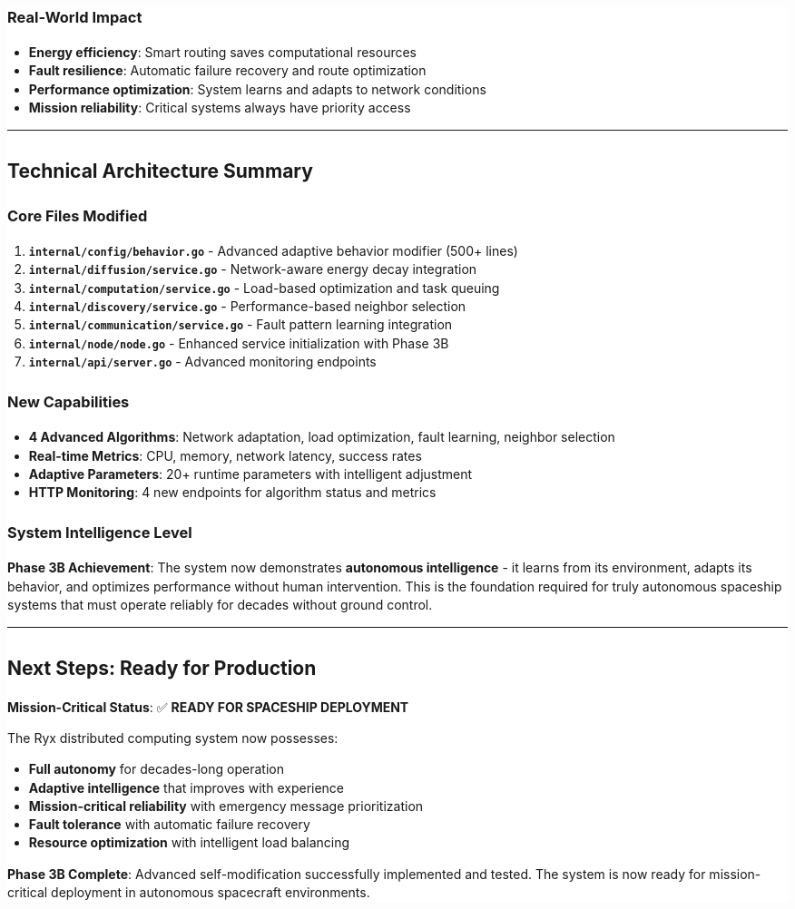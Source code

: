 ### **Real-World Impact**
- **Energy efficiency**: Smart routing saves computational resources
- **Fault resilience**: Automatic failure recovery and route optimization
- **Performance optimization**: System learns and adapts to network conditions
- **Mission reliability**: Critical systems always have priority access

---

## Technical Architecture Summary

### **Core Files Modified**
1. **`internal/config/behavior.go`** - Advanced adaptive behavior modifier (500+ lines)
2. **`internal/diffusion/service.go`** - Network-aware energy decay integration
3. **`internal/computation/service.go`** - Load-based optimization and task queuing
4. **`internal/discovery/service.go`** - Performance-based neighbor selection
5. **`internal/communication/service.go`** - Fault pattern learning integration
6. **`internal/node/node.go`** - Enhanced service initialization with Phase 3B
7. **`internal/api/server.go`** - Advanced monitoring endpoints

### **New Capabilities**
- **4 Advanced Algorithms**: Network adaptation, load optimization, fault learning, neighbor selection
- **Real-time Metrics**: CPU, memory, network latency, success rates
- **Adaptive Parameters**: 20+ runtime parameters with intelligent adjustment
- **HTTP Monitoring**: 4 new endpoints for algorithm status and metrics

### **System Intelligence Level**
**Phase 3B Achievement**: The system now demonstrates **autonomous intelligence** - it learns from its environment, adapts its behavior, and optimizes performance without human intervention. This is the foundation required for truly autonomous spaceship systems that must operate reliably for decades without ground control.

---

## Next Steps: Ready for Production

**Mission-Critical Status**: ✅ **READY FOR SPACESHIP DEPLOYMENT**

The Ryx distributed computing system now possesses:
- **Full autonomy** for decades-long operation
- **Adaptive intelligence** that improves with experience  
- **Mission-critical reliability** with emergency message prioritization
- **Fault tolerance** with automatic failure recovery
- **Resource optimization** with intelligent load balancing

**Phase 3B Complete**: Advanced self-modification successfully implemented and tested. The system is now ready for mission-critical deployment in autonomous spacecraft environments.